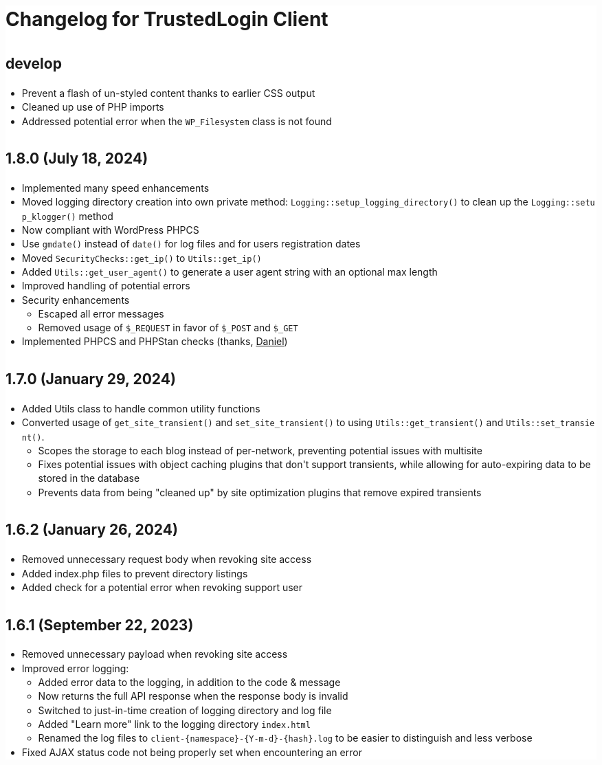# Changelog for TrustedLogin Client

## develop

- Prevent a flash of un-styled content thanks to earlier CSS output
- Cleaned up use of PHP imports
- Addressed potential error when the `WP_Filesystem` class is not found

## 1.8.0 (July 18, 2024)

- Implemented many speed enhancements
- Moved logging directory creation into own private method: `Logging::setup_logging_directory()` to clean up the `Logging::setup_klogger()` method
- Now compliant with WordPress PHPCS
- Use `gmdate()` instead of `date()` for log files and for users registration dates
- Moved `SecurityChecks::get_ip()` to `Utils::get_ip()`
- Added `Utils::get_user_agent()` to generate a user agent string with an optional max length
- Improved handling of potential errors
- Security enhancements
  - Escaped all error messages
  - Removed usage of `$_REQUEST` in favor of `$_POST` and `$_GET`
- Implemented PHPCS and PHPStan checks (thanks, [Daniel](https://code-atlantic.com))

## 1.7.0 (January 29, 2024)

- Added Utils class to handle common utility functions
- Converted usage of `get_site_transient()` and `set_site_transient()` to using `Utils::get_transient()` and `Utils::set_transient()`.
  - Scopes the storage to each blog instead of per-network, preventing potential issues with multisite
  - Fixes potential issues with object caching plugins that don't support transients, while allowing for auto-expiring data to be stored in the database
  - Prevents data from being "cleaned up" by site optimization plugins that remove expired transients

## 1.6.2 (January 26, 2024)

- Removed unnecessary request body when revoking site access
- Added index.php files to prevent directory listings
- Added check for a potential error when revoking support user

## 1.6.1 (September 22, 2023)

- Removed unnecessary payload when revoking site access
- Improved error logging:
  - Added error data to the logging, in addition to the code & message
  - Now returns the full API response when the response body is invalid
  - Switched to just-in-time creation of logging directory and log file
  - Added "Learn more" link to the logging directory `index.html`
  - Renamed the log files to `client-{namespace}-{Y-m-d}-{hash}.log` to be easier to distinguish and less verbose
- Fixed AJAX status code not being properly set when encountering an error
